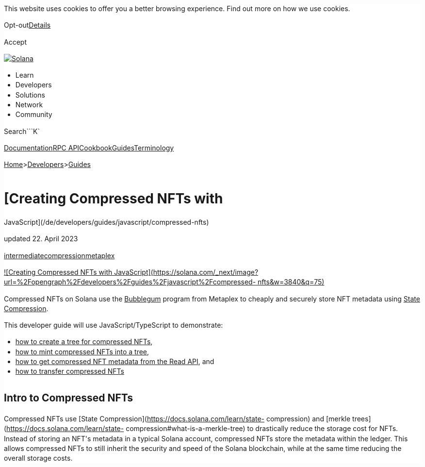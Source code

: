 This website uses cookies to offer you a better browsing experience. Find out
more on how we use cookies.

Opt-out[Details](/de/privacy-policy#collection-of-information)

Accept

[![Solana](/_next/static/media/logotype-dark.f79d530d.svg)](/de)

  * Learn
  * Developers
  * Solutions
  * Network
  * Community

Search```K`

[Documentation](/de/docs)[RPC
API](/de/docs/rpc)[Cookbook](/de/developers/cookbook)[Guides](/de/developers/guides)[Terminology](/de/docs/terminology)

[Home](/de)>[Developers](/de/developers)>[Guides](/de/developers/guides)

# [Creating Compressed NFTs with
JavaScript](/de/developers/guides/javascript/compressed-nfts)

updated 22\. April 2023

[intermediate](/de/developers/guides?difficulty=intermediate)[compression](/de/developers/guides?tags=compression)[metaplex](/de/developers/guides?tags=metaplex)

[![Creating Compressed NFTs with
JavaScript](https://solana.com/_next/image?url=%2Fopengraph%2Fdevelopers%2Fguides%2Fjavascript%2Fcompressed-
nfts&w=3840&q=75)](/de/developers/guides/javascript/compressed-nfts)

Compressed NFTs on Solana use the
[Bubblegum](https://docs.metaplex.com/programs/compression/) program from
Metaplex to cheaply and securely store NFT metadata using [State
Compression](https://docs.solana.com/learn/state-compression).

This developer guide will use JavaScript/TypeScript to demonstrate:

  * [how to create a tree for compressed NFTs](/de/developers/guides/javascript/compressed-nfts#create-a-tree),
  * [how to mint compressed NFTs into a tree](/de/developers/guides/javascript/compressed-nfts#mint-compressed-nfts),
  * [how to get compressed NFT metadata from the Read API](/de/developers/guides/javascript/compressed-nfts#reading-compressed-nfts-metadata), and
  * [how to transfer compressed NFTs](/de/developers/guides/javascript/compressed-nfts#transfer-compressed-nfts)

## Intro to Compressed NFTs #

Compressed NFTs use [State Compression](https://docs.solana.com/learn/state-
compression) and [merkle trees](https://docs.solana.com/learn/state-
compression#what-is-a-merkle-tree) to drastically reduce the storage cost for
NFTs. Instead of storing an NFT's metadata in a typical Solana account,
compressed NFTs store the metadata within the ledger. This allows compressed
NFTs to still inherit the security and speed of the Solana blockchain, while
at the same time reducing the overall storage costs.
